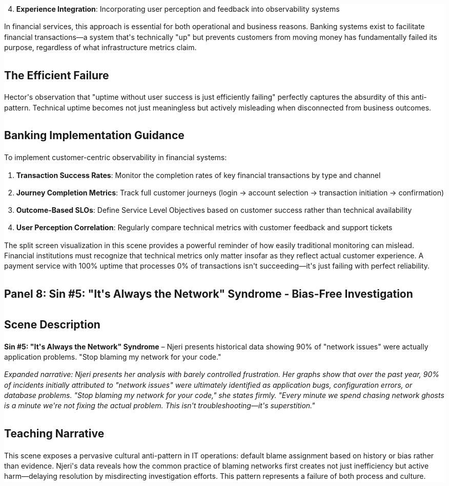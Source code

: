 4. **Experience Integration**: Incorporating user perception and feedback into observability systems

In financial services, this approach is essential for both operational and business reasons. Banking systems exist to facilitate financial transactions—a system that's technically "up" but prevents customers from moving money has fundamentally failed its purpose, regardless of what infrastructure metrics claim.

## The Efficient Failure

Hector's observation that "uptime without user success is just efficiently failing" perfectly captures the absurdity of this anti-pattern. Technical uptime becomes not just meaningless but actively misleading when disconnected from business outcomes.

## Banking Implementation Guidance

To implement customer-centric observability in financial systems:

1. **Transaction Success Rates**: Monitor the completion rates of key financial transactions by type and channel

2. **Journey Completion Metrics**: Track full customer journeys (login → account selection → transaction initiation → confirmation)

3. **Outcome-Based SLOs**: Define Service Level Objectives based on customer success rather than technical availability

4. **User Perception Correlation**: Regularly compare technical metrics with customer feedback and support tickets

The split screen visualization in this scene provides a powerful reminder of how easily traditional monitoring can mislead. Financial institutions must recognize that technical metrics only matter insofar as they reflect actual customer experience. A payment service with 100% uptime that processes 0% of transactions isn't succeeding—it's just failing with perfect reliability.

## Panel 8: Sin #5: "It's Always the Network" Syndrome - Bias-Free Investigation

## Scene Description

**Sin #5: "It's Always the Network" Syndrome** – Njeri presents historical data showing 90% of "network issues" were actually application problems. "Stop blaming my network for your code." 
   
*Expanded narrative: Njeri presents her analysis with barely controlled frustration. Her graphs show that over the past year, 90% of incidents initially attributed to "network issues" were ultimately identified as application bugs, configuration errors, or database problems. "Stop blaming my network for your code," she states firmly. "Every minute we spend chasing network ghosts is a minute we're not fixing the actual problem. This isn't troubleshooting—it's superstition."*

## Teaching Narrative

This scene exposes a pervasive cultural anti-pattern in IT operations: default blame assignment based on history or bias rather than evidence. Njeri's data reveals how the common practice of blaming networks first creates not just inefficiency but active harm—delaying resolution by misdirecting investigation efforts. This pattern represents a failure of both process and culture.
